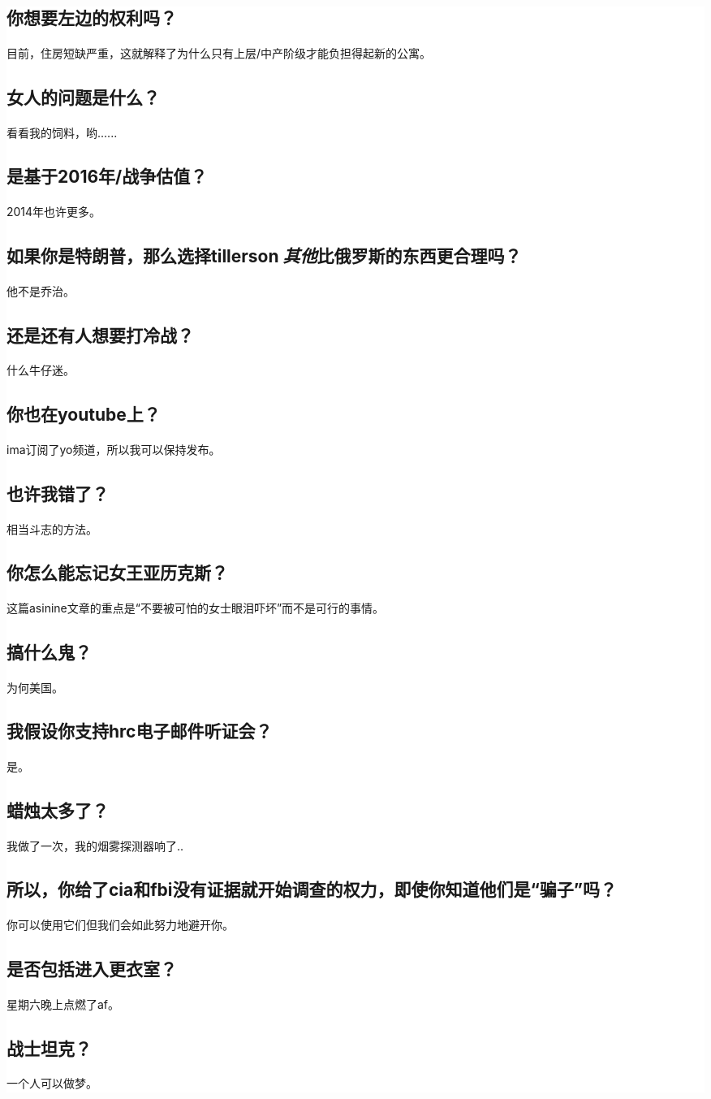 ## 你想要左边的权利吗？
目前，住房短缺严重，这就解释了为什么只有上层/中产阶级才能负担得起新的公寓。

## 女人的问题是什么？
看看我的饲料，哟......

## 是基于2016年/战争估值？
2014年也许更多。

## 如果你是特朗普，那么选择tillerson *其他*比俄罗斯的东西更合理吗？
他不是乔治。

## 还是还有人想要打冷战？
什么牛仔迷。

## 你也在youtube上？
ima订阅了yo频道，所以我可以保持发布。

##  也许我错了？
相当斗志的方法。

## 你怎么能忘记女王亚历克斯？
这篇asinine文章的重点是“不要被可怕的女士眼泪吓坏”而不是可行的事情。

##  搞什么鬼？
为何美国。

## 我假设你支持hrc电子邮件听证会？
是。

## 蜡烛太多了？
我做了一次，我的烟雾探测器响了..

## 所以，你给了cia和fbi没有证据就开始调查的权力，即使你知道他们是“骗子”吗？
你可以使用它们但我们会如此努力地避开你。

## 是否包括进入更衣室？
星期六晚上点燃了af。

## 战士坦克？
一个人可以做梦。
